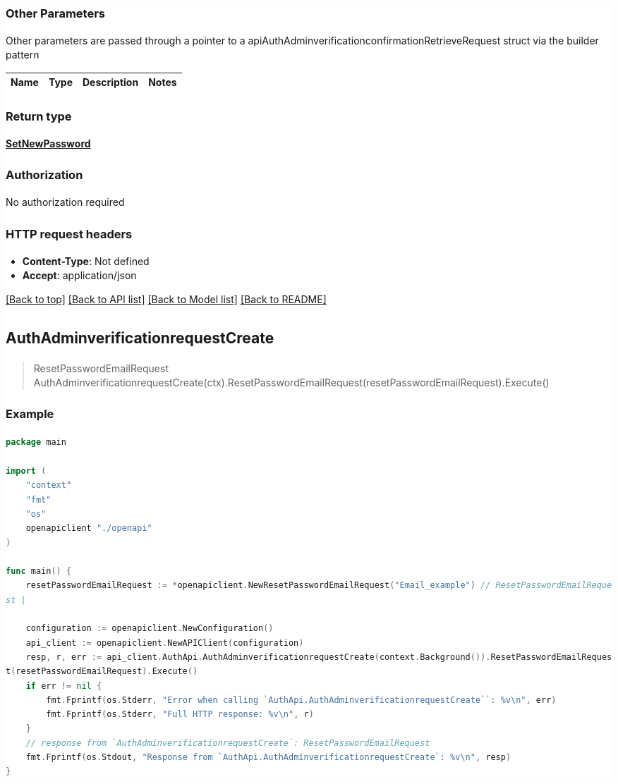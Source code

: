### Other Parameters

Other parameters are passed through a pointer to a apiAuthAdminverificationconfirmationRetrieveRequest struct via the builder pattern


Name | Type | Description  | Notes
------------- | ------------- | ------------- | -------------


### Return type

[**SetNewPassword**](SetNewPassword.md)

### Authorization

No authorization required

### HTTP request headers

- **Content-Type**: Not defined
- **Accept**: application/json

[[Back to top]](#) [[Back to API list]](../README.md#documentation-for-api-endpoints)
[[Back to Model list]](../README.md#documentation-for-models)
[[Back to README]](../README.md)


## AuthAdminverificationrequestCreate

> ResetPasswordEmailRequest AuthAdminverificationrequestCreate(ctx).ResetPasswordEmailRequest(resetPasswordEmailRequest).Execute()



### Example

```go
package main

import (
    "context"
    "fmt"
    "os"
    openapiclient "./openapi"
)

func main() {
    resetPasswordEmailRequest := *openapiclient.NewResetPasswordEmailRequest("Email_example") // ResetPasswordEmailRequest | 

    configuration := openapiclient.NewConfiguration()
    api_client := openapiclient.NewAPIClient(configuration)
    resp, r, err := api_client.AuthApi.AuthAdminverificationrequestCreate(context.Background()).ResetPasswordEmailRequest(resetPasswordEmailRequest).Execute()
    if err != nil {
        fmt.Fprintf(os.Stderr, "Error when calling `AuthApi.AuthAdminverificationrequestCreate``: %v\n", err)
        fmt.Fprintf(os.Stderr, "Full HTTP response: %v\n", r)
    }
    // response from `AuthAdminverificationrequestCreate`: ResetPasswordEmailRequest
    fmt.Fprintf(os.Stdout, "Response from `AuthApi.AuthAdminverificationrequestCreate`: %v\n", resp)
}
```
